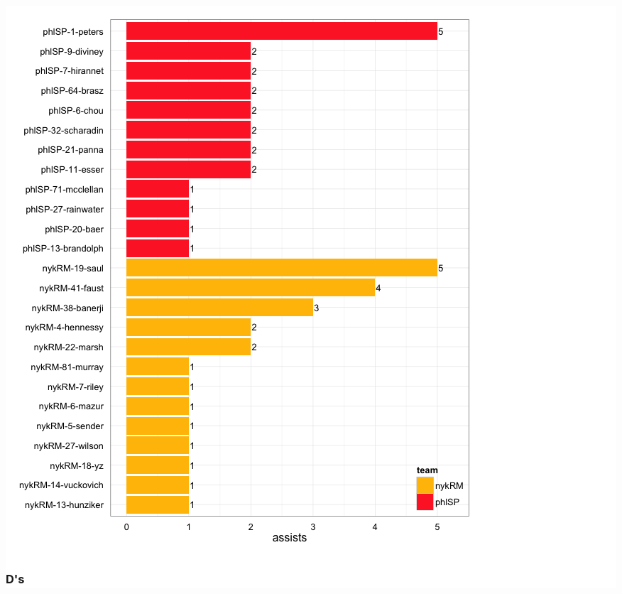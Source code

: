 <img src="./2014-04-19_phlSP-at-nykRM_live-stats_files/figure-html/barchart_assists.png" title="plot of chunk barchart_assists" alt="plot of chunk barchart_assists" width="672" />

### D's